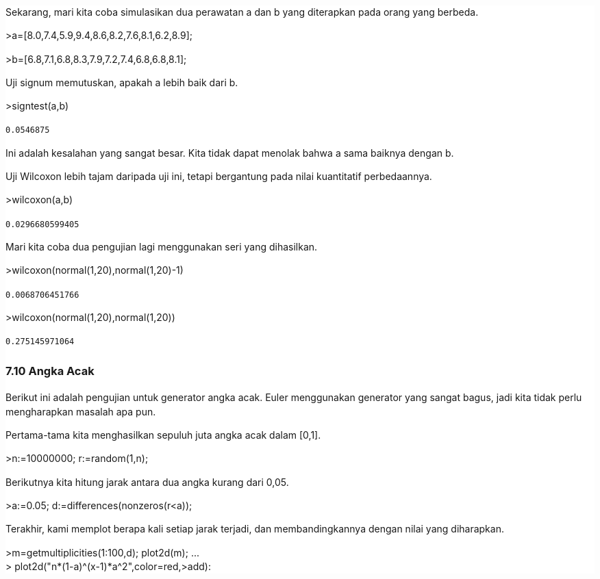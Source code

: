 Sekarang, mari kita coba simulasikan dua perawatan a dan b yang
diterapkan pada orang yang berbeda.


\>a=[8.0,7.4,5.9,9.4,8.6,8.2,7.6,8.1,6.2,8.9];

\>b=[6.8,7.1,6.8,8.3,7.9,7.2,7.4,6.8,6.8,8.1];


Uji signum memutuskan, apakah a lebih baik dari b.


\>signtest(a,b)


    0.0546875

Ini adalah kesalahan yang sangat besar. Kita tidak dapat menolak bahwa
a sama baiknya dengan b.


Uji Wilcoxon lebih tajam daripada uji ini, tetapi bergantung pada
nilai kuantitatif perbedaannya.


\>wilcoxon(a,b)


    0.0296680599405

Mari kita coba dua pengujian lagi menggunakan seri yang dihasilkan.


\>wilcoxon(normal(1,20),normal(1,20)-1)


    0.0068706451766

\>wilcoxon(normal(1,20),normal(1,20))


    0.275145971064

### 7.10 Angka Acak

Berikut ini adalah pengujian untuk generator angka acak. Euler
menggunakan generator yang sangat bagus, jadi kita tidak perlu
mengharapkan masalah apa pun.


Pertama-tama kita menghasilkan sepuluh juta angka acak dalam [0,1].


\>n:=10000000; r:=random(1,n);


Berikutnya kita hitung jarak antara dua angka kurang dari 0,05.


\>a:=0.05; d:=differences(nonzeros(r<a));


Terakhir, kami memplot berapa kali setiap jarak terjadi, dan
membandingkannya dengan nilai yang diharapkan.


\>m=getmultiplicities(1:100,d); plot2d(m); ...  
\>     plot2d("n\*(1-a)^(x-1)\*a^2",color=red,\>add):
